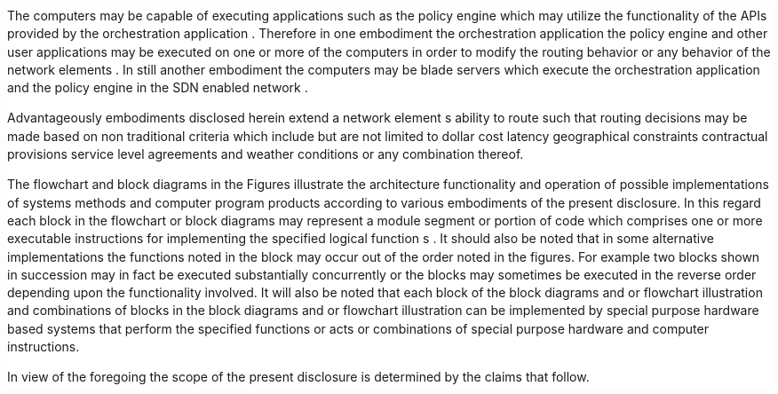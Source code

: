 The computers may be capable of executing applications such as the policy engine which may utilize the functionality of the APIs provided by the orchestration application . Therefore in one embodiment the orchestration application the policy engine and other user applications may be executed on one or more of the computers in order to modify the routing behavior or any behavior of the network elements . In still another embodiment the computers may be blade servers which execute the orchestration application and the policy engine in the SDN enabled network .

Advantageously embodiments disclosed herein extend a network element s ability to route such that routing decisions may be made based on non traditional criteria which include but are not limited to dollar cost latency geographical constraints contractual provisions service level agreements and weather conditions or any combination thereof.

The flowchart and block diagrams in the Figures illustrate the architecture functionality and operation of possible implementations of systems methods and computer program products according to various embodiments of the present disclosure. In this regard each block in the flowchart or block diagrams may represent a module segment or portion of code which comprises one or more executable instructions for implementing the specified logical function s . It should also be noted that in some alternative implementations the functions noted in the block may occur out of the order noted in the figures. For example two blocks shown in succession may in fact be executed substantially concurrently or the blocks may sometimes be executed in the reverse order depending upon the functionality involved. It will also be noted that each block of the block diagrams and or flowchart illustration and combinations of blocks in the block diagrams and or flowchart illustration can be implemented by special purpose hardware based systems that perform the specified functions or acts or combinations of special purpose hardware and computer instructions.

In view of the foregoing the scope of the present disclosure is determined by the claims that follow.

